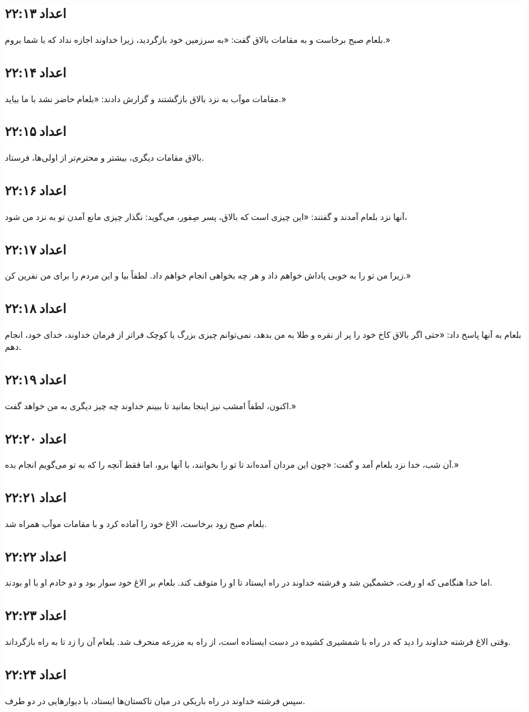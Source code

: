 ## اعداد ۲۲:۱۳
بلعام صبح برخاست و به مقامات بالاق گفت: «به سرزمین خود بازگردید، زیرا خداوند اجازه نداد که با شما بروم.»

## اعداد ۲۲:۱۴
مقامات موآب به نزد بالاق بازگشتند و گزارش دادند: «بلعام حاضر نشد با ما بیاید.»

## اعداد ۲۲:۱۵
بالاق مقامات دیگری، بیشتر و محترم‌تر از اولی‌ها، فرستاد.

## اعداد ۲۲:۱۶
آنها نزد بلعام آمدند و گفتند: «این چیزی است که بالاق، پسر صِفور، می‌گوید: نگذار چیزی مانع آمدن تو به نزد من شود،

## اعداد ۲۲:۱۷
زیرا من تو را به خوبی پاداش خواهم داد و هر چه بخواهی انجام خواهم داد. لطفاً بیا و این مردم را برای من نفرین کن.»

## اعداد ۲۲:۱۸
بلعام به آنها پاسخ داد: «حتی اگر بالاق کاخ خود را پر از نقره و طلا به من بدهد، نمی‌توانم چیزی بزرگ یا کوچک فراتر از فرمان خداوند، خدای خود، انجام دهم.

## اعداد ۲۲:۱۹
اکنون، لطفاً امشب نیز اینجا بمانید تا ببینم خداوند چه چیز دیگری به من خواهد گفت.»

## اعداد ۲۲:۲۰
آن شب، خدا نزد بلعام آمد و گفت: «چون این مردان آمده‌اند تا تو را بخوانند، با آنها برو، اما فقط آنچه را که به تو می‌گویم انجام بده.»

## اعداد ۲۲:۲۱
بلعام صبح زود برخاست، الاغ خود را آماده کرد و با مقامات موآب همراه شد.

## اعداد ۲۲:۲۲
اما خدا هنگامی که او رفت، خشمگین شد و فرشته خداوند در راه ایستاد تا او را متوقف کند. بلعام بر الاغ خود سوار بود و دو خادم او با او بودند.

## اعداد ۲۲:۲۳
وقتی الاغ فرشته خداوند را دید که در راه با شمشیری کشیده در دست ایستاده است، از راه به مزرعه منحرف شد. بلعام آن را زد تا به راه بازگرداند.

## اعداد ۲۲:۲۴
سپس فرشته خداوند در راه باریکی در میان تاکستان‌ها ایستاد، با دیوارهایی در دو طرف.
